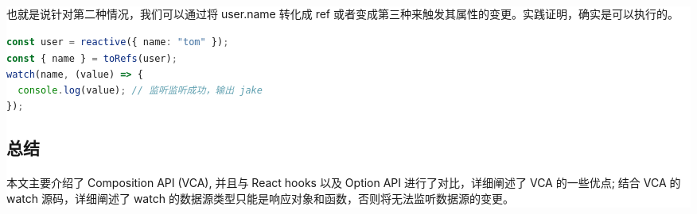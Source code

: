 也就是说针对第二种情况，我们可以通过将 user.name 转化成 ref 或者变成第三种来触发其属性的变更。实践证明，确实是可以执行的。

```ts
const user = reactive({ name: "tom" });
const { name } = toRefs(user);
watch(name, (value) => {
  console.log(value); // 监听监听成功，输出 jake
});
```

## 总结

本文主要介绍了 Composition API (VCA), 并且与 React hooks 以及 Option API 进行了对比，详细阐述了 VCA 的一些优点; 结合 VCA 的 watch 源码，详细阐述了 watch 的数据源类型只能是响应对象和函数，否则将无法监听数据源的变更。
